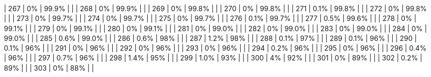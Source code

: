 | 267 | 0% | 99.9% |  |
| 268 | 0% | 99.9% |  |
| 269 | 0% | 99.8% |  |
| 270 | 0% | 99.8% |  |
| 271 | 0.1% | 99.8% |  |
| 272 | 0% | 99.8% |  |
| 273 | 0% | 99.7% |  |
| 274 | 0% | 99.7% |  |
| 275 | 0% | 99.7% |  |
| 276 | 0.1% | 99.7% |  |
| 277 | 0.5% | 99.6% |  |
| 278 | 0% | 99.1% |  |
| 279 | 0% | 99.1% |  |
| 280 | 0% | 99.1% |  |
| 281 | 0% | 99.0% |  |
| 282 | 0% | 99.0% |  |
| 283 | 0% | 99.0% |  |
| 284 | 0% | 99.0% |  |
| 285 | 0.6% | 99.0% |  |
| 286 | 0.6% | 98% |  |
| 287 | 1.2% | 98% |  |
| 288 | 0.1% | 97% |  |
| 289 | 0.1% | 96% |  |
| 290 | 0.1% | 96% |  |
| 291 | 0% | 96% |  |
| 292 | 0% | 96% |  |
| 293 | 0% | 96% |  |
| 294 | 0.2% | 96% |  |
| 295 | 0% | 96% |  |
| 296 | 0.4% | 96% |  |
| 297 | 0.7% | 96% |  |
| 298 | 1.4% | 95% |  |
| 299 | 1.0% | 93% |  |
| 300 | 4% | 92% |  |
| 301 | 0% | 89% |  |
| 302 | 0.2% | 89% |  |
| 303 | 0% | 88% |  |